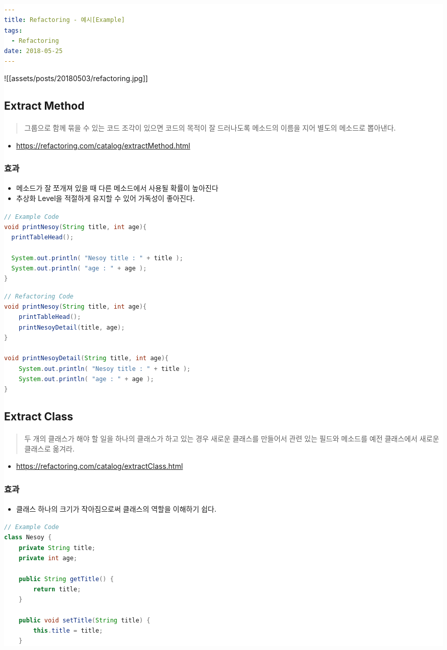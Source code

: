 ```yaml
---
title: Refactoring - 예시[Example]
tags:
  - Refactoring
date: 2018-05-25
---
```


![[assets/posts/20180503/refactoring.jpg]]

## Extract Method
> 그룹으로 함께 묶을 수 있는 코드 조각이 있으면 코드의 목적이 잘 드러나도록 메소드의 이름을 지어 별도의 메소드로 뽑아낸다.

- <https://refactoring.com/catalog/extractMethod.html>

### 효과
- 메소드가 잘 쪼개져 있을 때 다른 메소드에서 사용될 확률이 높아진다
- 추상화 Level을 적절하게 유지할 수 있어 가독성이 좋아진다.

```java
// Example Code
void printNesoy(String title, int age){
  printTableHead();

  System.out.println( "Nesoy title : " + title );
  System.out.println( "age : " + age );
}
```

```java
// Refactoring Code
void printNesoy(String title, int age){
    printTableHead();
    printNesoyDetail(title, age);
}

void printNesoyDetail(String title, int age){
    System.out.println( "Nesoy title : " + title );
    System.out.println( "age : " + age );
}
```

## Extract Class
> 두 개의 클래스가 해야 할 일을 하나의 클래스가 하고 있는 경우 새로운 클래스를 만들어서 관련 있는 필드와 메소드를 예전 클래스에서 새로운 클래스로 옮겨라.

- <https://refactoring.com/catalog/extractClass.html>

### 효과
- 클래스 하나의 크기가 작아짐으로써 클래스의 역할을 이해하기 쉽다.

```java
// Example Code
class Nesoy {
    private String title;
    private int age;

    public String getTitle() {
        return title;
    }

    public void setTitle(String title) {
        this.title = title;
    }

```
